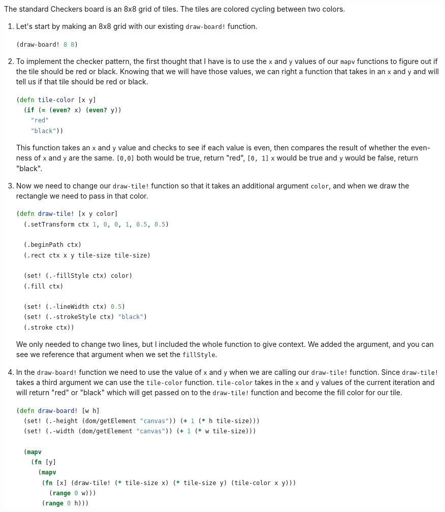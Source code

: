 The standard Checkers board is an 8x8 grid of tiles. The tiles are colored cycling between two colors.

1.  Let's start by making an 8x8 grid with our existing `draw-board!` function.

    ```clojure
    (draw-board! 8 8)
    ```
    
2. To implement the checker pattern, the first thought that I have is to use the `x` and `y` values of our `mapv` functions to figure out if the tile should be red or black. Knowing that we will have those values, we can right a function that takes in an `x` and `y` and will tell us if that tile should be red or black.

	```clojure
	(defn tile-color [x y]
  	  (if (= (even? x) (even? y))
        "red"
        "black"))
    ```
    
    This function takes an `x` and `y` value and checks to see if each value is even, then compares the result of whether the even-ness of `x` and `y` are the same. `[0,0]` both would be true, return "red", `[0, 1]` `x` would be true and `y` would be false, return "black".
    
3. Now we need to change our `draw-tile!` function so that it takes an additional argument `color`, and when we draw the rectangle we need to pass in that color.

    ```clojure
    (defn draw-tile! [x y color]
      (.setTransform ctx 1, 0, 0, 1, 0.5, 0.5)

      (.beginPath ctx)
      (.rect ctx x y tile-size tile-size)

      (set! (.-fillStyle ctx) color)
      (.fill ctx)

      (set! (.-lineWidth ctx) 0.5)
      (set! (.-strokeStyle ctx) "black")
      (.stroke ctx))
    ```
  
    We only needed to change two lines, but I included the whole function to give context. We added the argument, and you can see we reference that argument when we set the `fillStyle`.
    
4. In the `draw-board!` function we need to use the value of `x` and `y` when we are calling our `draw-tile!` function. Since `draw-tile!` takes a third argument we can use the `tile-color` function. `tile-color` takes in the `x` and `y` values of the current iteration and will return "red" or "black" which will get passed on to the `draw-tile!` function and become the fill color for our tile.

    ```clojure
    (defn draw-board! [w h]
  	  (set! (.-height (dom/getElement "canvas")) (+ 1 (* h tile-size)))
	  (set! (.-width (dom/getElement "canvas")) (+ 1 (* w tile-size)))

	  (mapv
    	(fn [y]
      	  (mapv
     	   (fn [x] (draw-tile! (* tile-size x) (* tile-size y) (tile-color x y)))
    	   	 (range 0 w)))
    	   (range 0 h)))
    ```
    